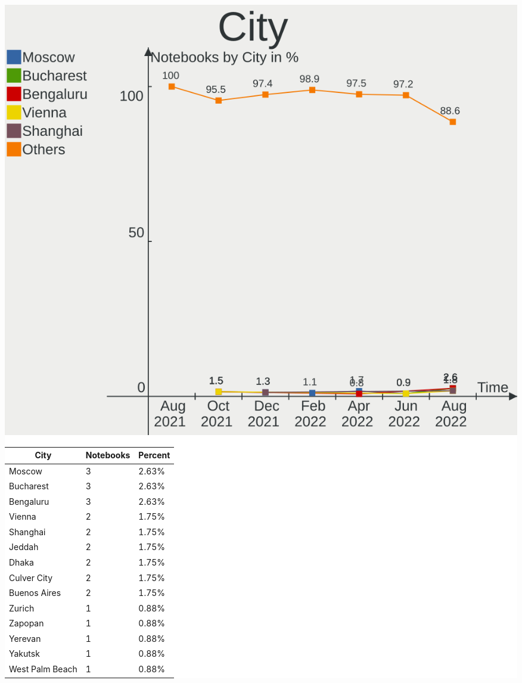 ![City](./images/line_chart/node_city.svg)

| City                  | Notebooks | Percent |
|-----------------------|-----------|---------|
| Moscow                | 3         | 2.63%   |
| Bucharest             | 3         | 2.63%   |
| Bengaluru             | 3         | 2.63%   |
| Vienna                | 2         | 1.75%   |
| Shanghai              | 2         | 1.75%   |
| Jeddah                | 2         | 1.75%   |
| Dhaka                 | 2         | 1.75%   |
| Culver City           | 2         | 1.75%   |
| Buenos Aires          | 2         | 1.75%   |
| Zurich                | 1         | 0.88%   |
| Zapopan               | 1         | 0.88%   |
| Yerevan               | 1         | 0.88%   |
| Yakutsk               | 1         | 0.88%   |
| West Palm Beach       | 1         | 0.88%   |